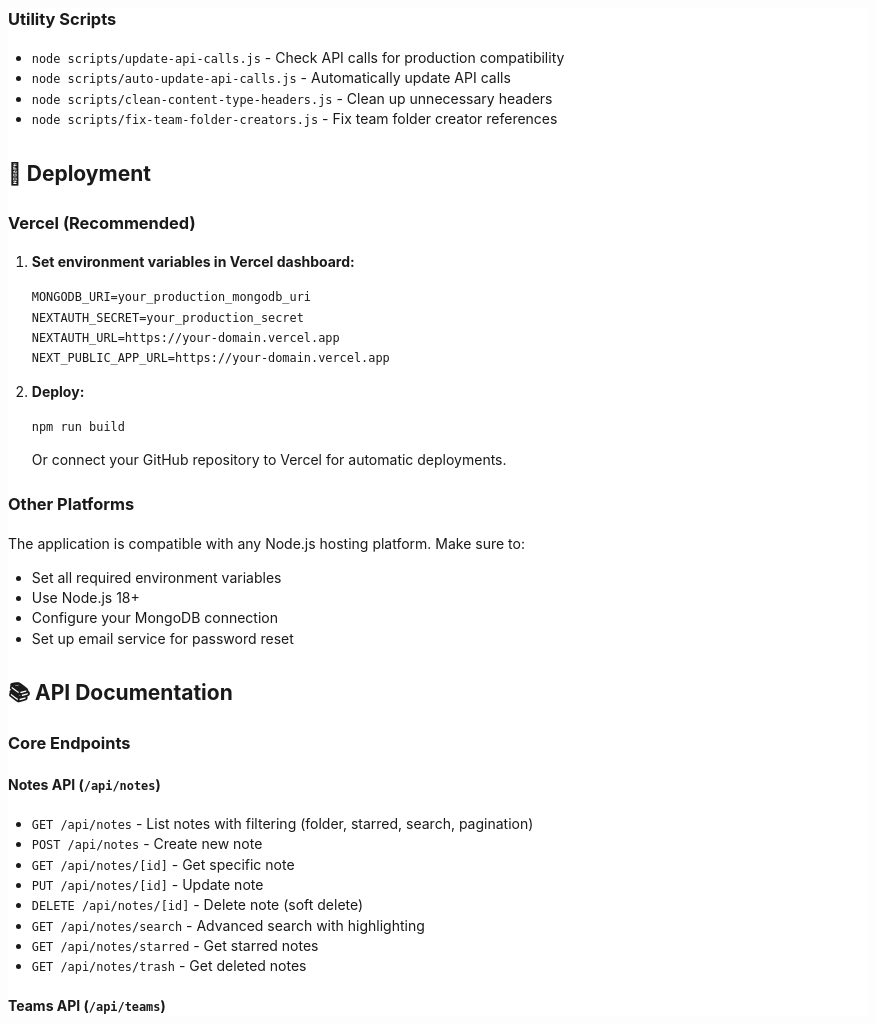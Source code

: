 ### Utility Scripts

- `node scripts/update-api-calls.js` - Check API calls for production compatibility
- `node scripts/auto-update-api-calls.js` - Automatically update API calls
- `node scripts/clean-content-type-headers.js` - Clean up unnecessary headers
- `node scripts/fix-team-folder-creators.js` - Fix team folder creator references

## 🚀 Deployment

### Vercel (Recommended)

1. **Set environment variables in Vercel dashboard:**

   ```env
   MONGODB_URI=your_production_mongodb_uri
   NEXTAUTH_SECRET=your_production_secret
   NEXTAUTH_URL=https://your-domain.vercel.app
   NEXT_PUBLIC_APP_URL=https://your-domain.vercel.app
   ```

2. **Deploy:**

   ```bash
   npm run build
   ```

   Or connect your GitHub repository to Vercel for automatic deployments.

### Other Platforms

The application is compatible with any Node.js hosting platform. Make sure to:

- Set all required environment variables
- Use Node.js 18+
- Configure your MongoDB connection
- Set up email service for password reset

## 📚 API Documentation

### Core Endpoints

#### Notes API (`/api/notes`)

- `GET /api/notes` - List notes with filtering (folder, starred, search, pagination)
- `POST /api/notes` - Create new note
- `GET /api/notes/[id]` - Get specific note
- `PUT /api/notes/[id]` - Update note
- `DELETE /api/notes/[id]` - Delete note (soft delete)
- `GET /api/notes/search` - Advanced search with highlighting
- `GET /api/notes/starred` - Get starred notes
- `GET /api/notes/trash` - Get deleted notes

#### Teams API (`/api/teams`)
